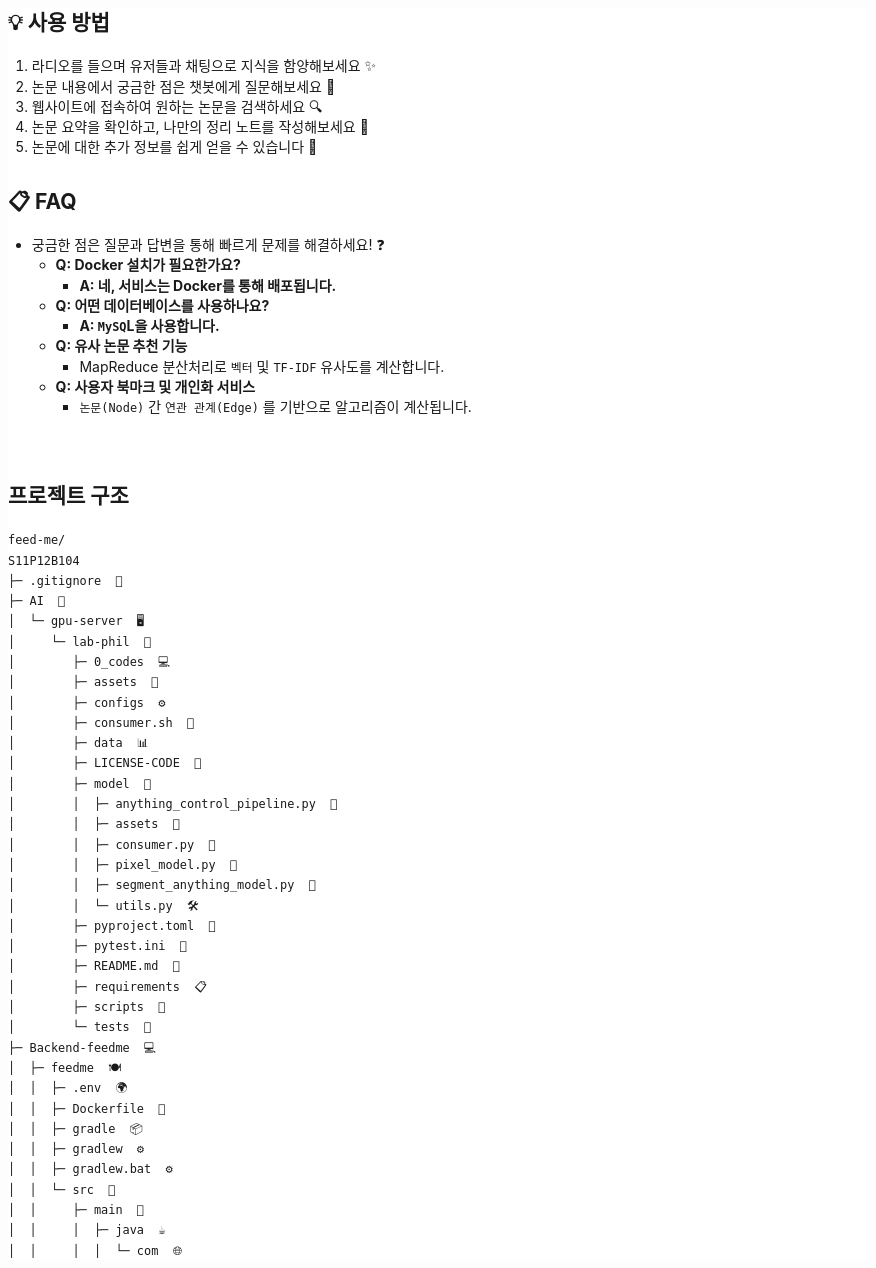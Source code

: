

## 💡 사용 방법
1. 라디오를 들으며 유저들과 채팅으로 지식을 함양해보세요 ✨
2. 논문 내용에서 궁금한 점은 챗봇에게 질문해보세요 🤖
1. 웹사이트에 접속하여 원하는 논문을 검색하세요 🔍
2. 논문 요약을 확인하고, 나만의 정리 노트를 작성해보세요 📖 
3. 논문에 대한 추가 정보를 쉽게 얻을 수 있습니다 📘



## 📋 FAQ
- 궁금한 점은 질문과 답변을 통해 빠르게 문제를 해결하세요! ❓
  - **Q: Docker 설치가 필요한가요?**
    - **A: 네, 서비스는 Docker를 통해 배포됩니다.**
  - **Q: 어떤 데이터베이스를 사용하나요?**
    - **A: `MySQ`L을 사용합니다.**
  - **Q: 유사 논문 추천 기능**
    - MapReduce 분산처리로 `벡터` 및 `TF-IDF` 유사도를 계산합니다.
  - **Q: 사용자 북마크 및 개인화 서비스**
    - `논문(Node)` 간 `연관 관계(Edge)` 를 기반으로 알고리즘이 계산됩니다.



<br>

## 프로젝트 구조
```
feed-me/
S11P12B104
├─ .gitignore  📄
├─ AI  🤖
│  └─ gpu-server  🖥️
│     └─ lab-phil  🧪
│        ├─ 0_codes  💻
│        ├─ assets  🎨
│        ├─ configs  ⚙️
│        ├─ consumer.sh  🔄
│        ├─ data  📊
│        ├─ LICENSE-CODE  📜
│        ├─ model  🧠
│        │  ├─ anything_control_pipeline.py  📝
│        │  ├─ assets  🎨
│        │  ├─ consumer.py  📝
│        │  ├─ pixel_model.py  📝
│        │  ├─ segment_anything_model.py  📝
│        │  └─ utils.py  🛠️
│        ├─ pyproject.toml  📝
│        ├─ pytest.ini  🧪
│        ├─ README.md  📄
│        ├─ requirements  📋
│        ├─ scripts  📜
│        └─ tests  🧪
├─ Backend-feedme  💻
│  ├─ feedme  🍽️
│  │  ├─ .env  🌍
│  │  ├─ Dockerfile  🐳
│  │  ├─ gradle  📦
│  │  ├─ gradlew  ⚙️
│  │  ├─ gradlew.bat  ⚙️
│  │  └─ src  📂
│  │     ├─ main  🚀
│  │     │  ├─ java  ☕
│  │     │  │  └─ com  🌐
```